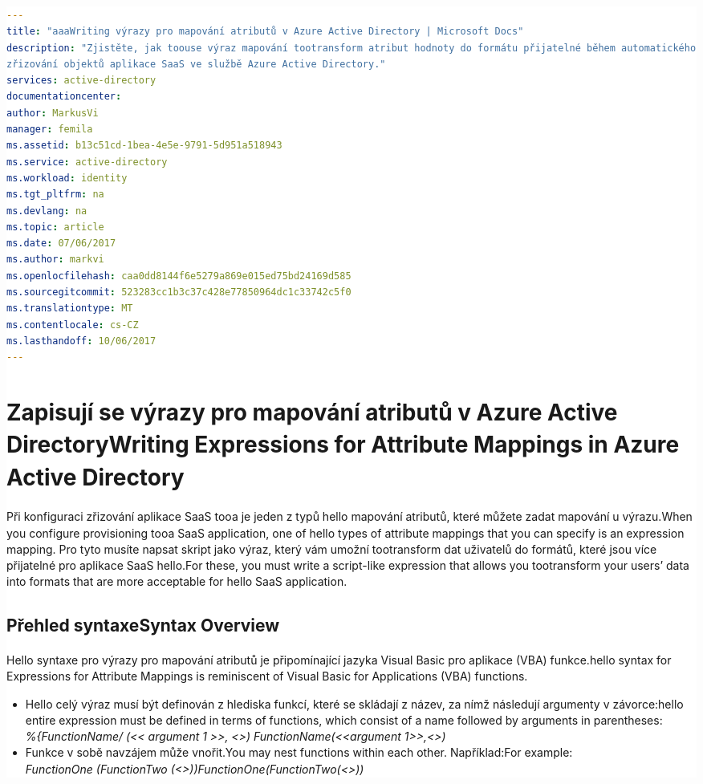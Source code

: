 ```yaml
---
title: "aaaWriting výrazy pro mapování atributů v Azure Active Directory | Microsoft Docs"
description: "Zjistěte, jak toouse výraz mapování tootransform atribut hodnoty do formátu přijatelné během automatického zřizování objektů aplikace SaaS ve službě Azure Active Directory."
services: active-directory
documentationcenter: 
author: MarkusVi
manager: femila
ms.assetid: b13c51cd-1bea-4e5e-9791-5d951a518943
ms.service: active-directory
ms.workload: identity
ms.tgt_pltfrm: na
ms.devlang: na
ms.topic: article
ms.date: 07/06/2017
ms.author: markvi
ms.openlocfilehash: caa0dd8144f6e5279a869e015ed75bd24169d585
ms.sourcegitcommit: 523283cc1b3c37c428e77850964dc1c33742c5f0
ms.translationtype: MT
ms.contentlocale: cs-CZ
ms.lasthandoff: 10/06/2017
---
```

# <a name="writing-expressions-for-attribute-mappings-in-azure-active-directory"></a><span data-ttu-id="3c78f-103">Zapisují se výrazy pro mapování atributů v Azure Active Directory</span><span class="sxs-lookup"><span data-stu-id="3c78f-103">Writing Expressions for Attribute Mappings in Azure Active Directory</span></span>
<span data-ttu-id="3c78f-104">Při konfiguraci zřizování aplikace SaaS tooa je jeden z typů hello mapování atributů, které můžete zadat mapování u výrazu.</span><span class="sxs-lookup"><span data-stu-id="3c78f-104">When you configure provisioning tooa SaaS application, one of hello types of attribute mappings that you can specify is an expression mapping.</span></span> <span data-ttu-id="3c78f-105">Pro tyto musíte napsat skript jako výraz, který vám umožní tootransform dat uživatelů do formátů, které jsou více přijatelné pro aplikace SaaS hello.</span><span class="sxs-lookup"><span data-stu-id="3c78f-105">For these, you must write a script-like expression that allows you tootransform your users’ data into formats that are more acceptable for hello SaaS application.</span></span>

## <a name="syntax-overview"></a><span data-ttu-id="3c78f-106">Přehled syntaxe</span><span class="sxs-lookup"><span data-stu-id="3c78f-106">Syntax Overview</span></span>
<span data-ttu-id="3c78f-107">Hello syntaxe pro výrazy pro mapování atributů je připomínající jazyka Visual Basic pro aplikace (VBA) funkce.</span><span class="sxs-lookup"><span data-stu-id="3c78f-107">hello syntax for Expressions for Attribute Mappings is reminiscent of Visual Basic for Applications (VBA) functions.</span></span>

* <span data-ttu-id="3c78f-108">Hello celý výraz musí být definován z hlediska funkcí, které se skládají z název, za nímž následují argumenty v závorce:</span><span class="sxs-lookup"><span data-stu-id="3c78f-108">hello entire expression must be defined in terms of functions, which consist of a name followed by arguments in parentheses:</span></span> <br><span data-ttu-id="3c78f-109">
  *%{FunctionName/ (<< argument 1 >>, <<argument N>>)*</span><span class="sxs-lookup"><span data-stu-id="3c78f-109">
*FunctionName(<<argument 1>>,<<argument N>>)*</span></span>
* <span data-ttu-id="3c78f-110">Funkce v sobě navzájem může vnořit.</span><span class="sxs-lookup"><span data-stu-id="3c78f-110">You may nest functions within each other.</span></span> <span data-ttu-id="3c78f-111">Například:</span><span class="sxs-lookup"><span data-stu-id="3c78f-111">For example:</span></span> <br> <span data-ttu-id="3c78f-112">*FunctionOne (FunctionTwo (<<argument1>>))*</span><span class="sxs-lookup"><span data-stu-id="3c78f-112">*FunctionOne(FunctionTwo(<<argument1>>))*</span></span>